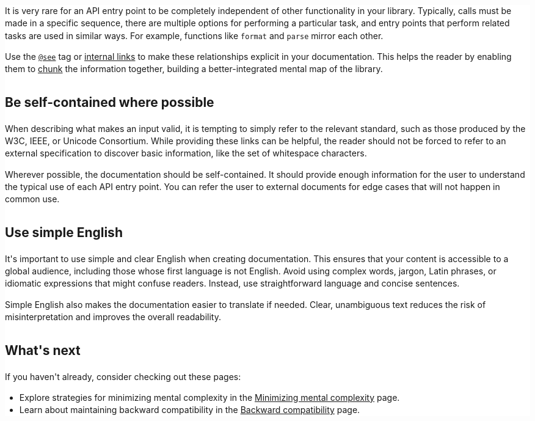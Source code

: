 It is very rare for an API entry point to be completely independent of other functionality in your library.
Typically, calls must be made in a specific sequence, there are multiple options for performing a particular task,
and entry points that perform related tasks are used in similar ways.
For example, functions like `format` and `parse` mirror each other.

Use the [`@see`](kotlin-doc.md#see-标识符) tag or [internal links](kotlin-doc.md#链接到元素) to make these relationships explicit in your documentation.
This helps the reader by enabling them to [chunk](https://en.wikipedia.org/wiki/Chunking_(psychology)) the information together, building a better-integrated mental map of the library.

## Be self-contained where possible

When describing what makes an input valid, it is tempting to simply refer to the relevant standard, such as those produced
by the W3C, IEEE, or Unicode Consortium.
While providing these links can be helpful, the reader should not be forced to refer to an external specification to discover basic information,
like the set of whitespace characters.

Wherever possible, the documentation should be self-contained.
It should provide enough information for the user to understand the typical use of each API entry point.
You can refer the user to external documents for edge cases that will not happen in common use.

## Use simple English

It's important to use simple and clear English when creating documentation.
This ensures that your content is accessible to a global audience, including those whose first language is not English.
Avoid using complex words, jargon, Latin phrases, or idiomatic expressions that might confuse readers.
Instead, use straightforward language and concise sentences.

Simple English also makes the documentation easier to translate if needed.
Clear, unambiguous text reduces the risk of misinterpretation and improves the overall readability. 

## What's next

If you haven't already, consider checking out these pages:

* Explore strategies for minimizing mental complexity in the [Minimizing mental complexity](api-guidelines-minimizing-mental-complexity.md) page.
* Learn about maintaining backward compatibility in the [Backward compatibility](api-guidelines-backward-compatibility.md) page.
